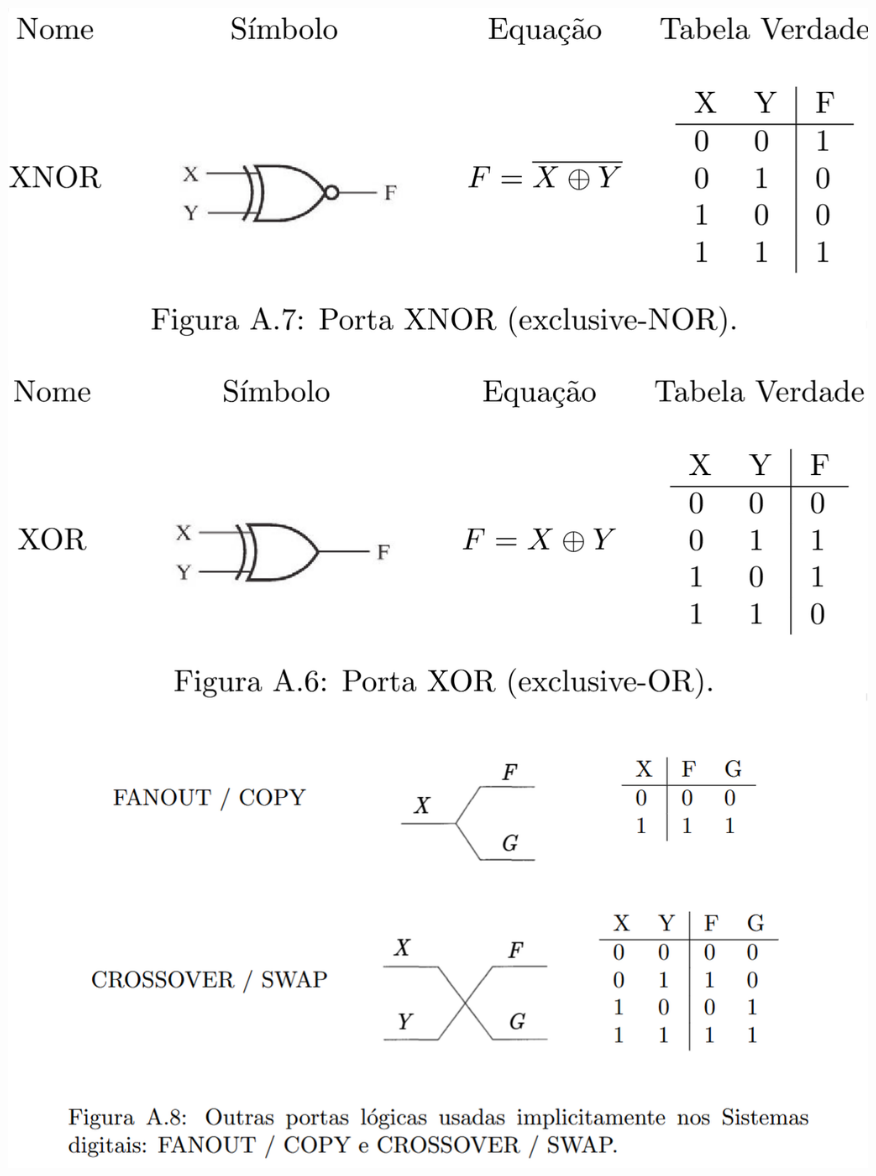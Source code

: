 ![Porta_xnor.png](https://raw.githubusercontent.com/evandro-crr/ket-book/refs/heads/main/book/algoritmos/images/Porta_xnor.png)

![porta_xor.png](https://raw.githubusercontent.com/evandro-crr/ket-book/refs/heads/main/book/algoritmos/images/porta_xor.png)

![Portas_fanout.png](https://raw.githubusercontent.com/evandro-crr/ket-book/refs/heads/main/book/algoritmos/images/Portas_fanout.png)
